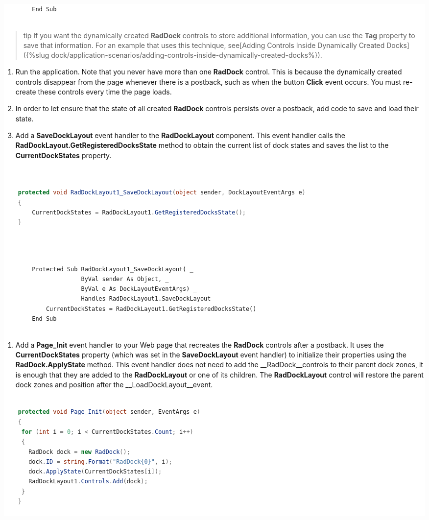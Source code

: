 ````VB
	    End Sub
	
````


>tip If you want the dynamically created __RadDock__ controls to store additional information, you can use the __Tag__ property to save that information. For an example that uses this technique, see[Adding Controls Inside Dynamically Created Docks]({%slug dock/application-scenarios/adding-controls-inside-dynamically-created-docks%}).
>


1. Run the application. Note that you never have more than one __RadDock__ control. This is because the dynamically created controls disappear from the page whenever there is a postback, such as when the button __Click__ event occurs. You must re-create these controls every time the page loads.

1. In order to let ensure that the state of all created __RadDock__ controls persists over a postback, add code to save and load their state.

1. Add a __SaveDockLayout__ event handler to the __RadDockLayout__ component. This event handler calls the __RadDockLayout.GetRegisteredDocksState__ method to obtain the current list of dock states and saves the list to the __CurrentDockStates__ property.



````C#
	     
	
	protected void RadDockLayout1_SaveDockLayout(object sender, DockLayoutEventArgs e)
	{
	    CurrentDockStates = RadDockLayout1.GetRegisteredDocksState();
	} 
				
````
````VB
	
	
	    Protected Sub RadDockLayout1_SaveDockLayout( _
	                  ByVal sender As Object, _
	                  ByVal e As DockLayoutEventArgs) _
	                  Handles RadDockLayout1.SaveDockLayout
	        CurrentDockStates = RadDockLayout1.GetRegisteredDocksState()
	    End Sub
	
````


1. Add a __Page_Init__ event handler to your Web page that recreates the __RadDock__ controls after a postback. It uses the __CurrentDockStates__ property (which was set in the __SaveDockLayout__ event handler) to initialize their properties using the __RadDock.ApplyState__ method. This event handler does not need to add the __RadDock__controls to their parent dock zones, it is enough that they are added to the __RadDockLayout__ or one of its children. The __RadDockLayout__ control will restore the parent dock zones and position after the __LoadDockLayout__event.



````C#
	     
	protected void Page_Init(object sender, EventArgs e)
	{
	 for (int i = 0; i < CurrentDockStates.Count; i++)
	 {
	   RadDock dock = new RadDock();
	   dock.ID = string.Format("RadDock{0}", i);
	   dock.ApplyState(CurrentDockStates[i]);
	   RadDockLayout1.Controls.Add(dock);
	 }
	} 
				
````
````VB
````